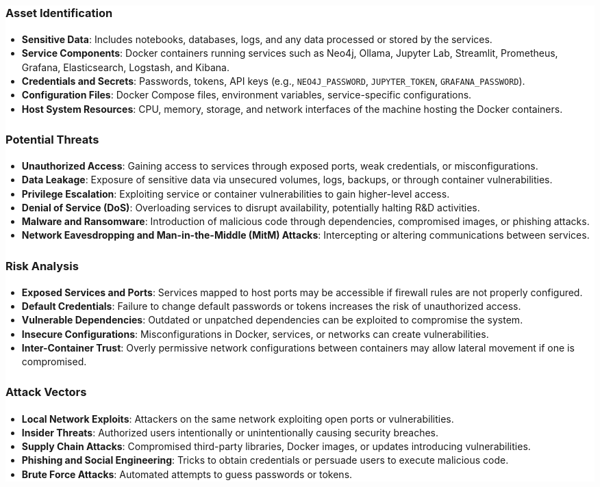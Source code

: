 ### Asset Identification

- **Sensitive Data**: Includes notebooks, databases, logs, and any data processed or stored by the services.
- **Service Components**: Docker containers running services such as Neo4j, Ollama, Jupyter Lab, Streamlit, Prometheus, Grafana, Elasticsearch, Logstash, and Kibana.
- **Credentials and Secrets**: Passwords, tokens, API keys (e.g., `NEO4J_PASSWORD`, `JUPYTER_TOKEN`, `GRAFANA_PASSWORD`).
- **Configuration Files**: Docker Compose files, environment variables, service-specific configurations.
- **Host System Resources**: CPU, memory, storage, and network interfaces of the machine hosting the Docker containers.

### Potential Threats

- **Unauthorized Access**: Gaining access to services through exposed ports, weak credentials, or misconfigurations.
- **Data Leakage**: Exposure of sensitive data via unsecured volumes, logs, backups, or through container vulnerabilities.
- **Privilege Escalation**: Exploiting service or container vulnerabilities to gain higher-level access.
- **Denial of Service (DoS)**: Overloading services to disrupt availability, potentially halting R&D activities.
- **Malware and Ransomware**: Introduction of malicious code through dependencies, compromised images, or phishing attacks.
- **Network Eavesdropping and Man-in-the-Middle (MitM) Attacks**: Intercepting or altering communications between services.

### Risk Analysis

- **Exposed Services and Ports**: Services mapped to host ports may be accessible if firewall rules are not properly configured.
- **Default Credentials**: Failure to change default passwords or tokens increases the risk of unauthorized access.
- **Vulnerable Dependencies**: Outdated or unpatched dependencies can be exploited to compromise the system.
- **Insecure Configurations**: Misconfigurations in Docker, services, or networks can create vulnerabilities.
- **Inter-Container Trust**: Overly permissive network configurations between containers may allow lateral movement if one is compromised.

### Attack Vectors

- **Local Network Exploits**: Attackers on the same network exploiting open ports or vulnerabilities.
- **Insider Threats**: Authorized users intentionally or unintentionally causing security breaches.
- **Supply Chain Attacks**: Compromised third-party libraries, Docker images, or updates introducing vulnerabilities.
- **Phishing and Social Engineering**: Tricks to obtain credentials or persuade users to execute malicious code.
- **Brute Force Attacks**: Automated attempts to guess passwords or tokens.
